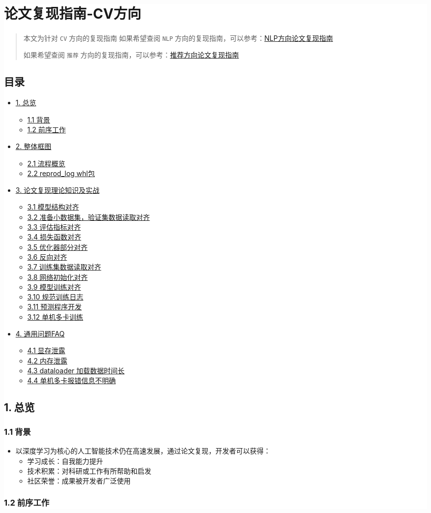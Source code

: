 # 论文复现指南-CV方向

> 本文为针对 `CV` 方向的复现指南
> 如果希望查阅 `NLP` 方向的复现指南，可以参考：[NLP方向论文复现指南](./ArticleReproduction_NLP.md)
>
> 如果希望查阅 `推荐` 方向的复现指南，可以参考：[推荐方向论文复现指南](./ArticleReproduction_REC.md)

## 目录

- [1. 总览](#1)
    - [1.1 背景](#1.1)
    - [1.2 前序工作](#1.2)
- [2. 整体框图](#2)
    - [2.1 流程概览](#2.1)
    - [2.2 reprod_log whl包](#2.2)

- [3. 论文复现理论知识及实战](#3)
    - [3.1 模型结构对齐](#3.1)
    - [3.2 准备小数据集，验证集数据读取对齐](#3.2)
    - [3.3 评估指标对齐](#3.3)
    - [3.4 损失函数对齐](#3.4)
    - [3.5 优化器部分对齐](#3.5)
    - [3.6 反向对齐](#3.6)
    - [3.7 训练集数据读取对齐](#3.7)
    - [3.8 网络初始化对齐](#3.8)
    - [3.9 模型训练对齐](#3.9)
    - [3.10 规范训练日志](#3.10)
    - [3.11 预测程序开发](#3.11)
    - [3.12 单机多卡训练](#3.12)

- [4. 通用问题FAQ](#4)
    - [4.1 显存泄露](#4.1)
    - [4.2 内存泄露](#4.2)
    - [4.3 dataloader 加载数据时间长](#4.3)
    - [4.4 单机多卡报错信息不明确](#4.4)

<a name="1"></a>
## 1. 总览

<a name="1.1"></a>
### 1.1 背景

* 以深度学习为核心的人工智能技术仍在高速发展，通过论文复现，开发者可以获得：
    * 学习成长：自我能力提升
    * 技术积累：对科研或工作有所帮助和启发
    * 社区荣誉：成果被开发者广泛使用

<a name="1.2"></a>
### 1.2 前序工作

